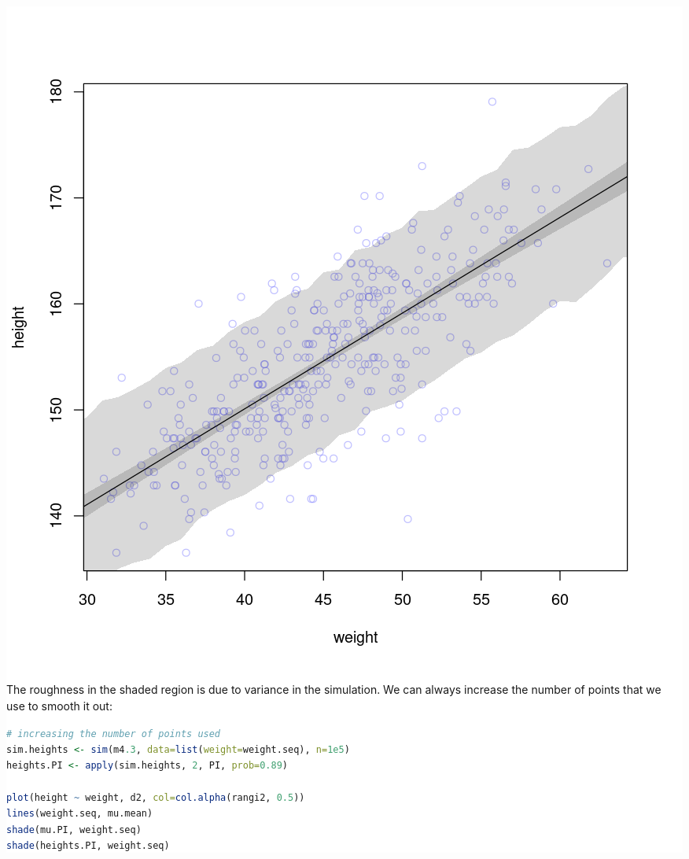 ![png](sr-chapter4-output_90_0.png)

The roughness in the shaded region is due to variance in the simulation. We can always increase the number of points that we use to smooth it out:

```R
# increasing the number of points used
sim.heights <- sim(m4.3, data=list(weight=weight.seq), n=1e5)
heights.PI <- apply(sim.heights, 2, PI, prob=0.89)

plot(height ~ weight, d2, col=col.alpha(rangi2, 0.5))
lines(weight.seq, mu.mean)
shade(mu.PI, weight.seq)
shade(heights.PI, weight.seq)
```
